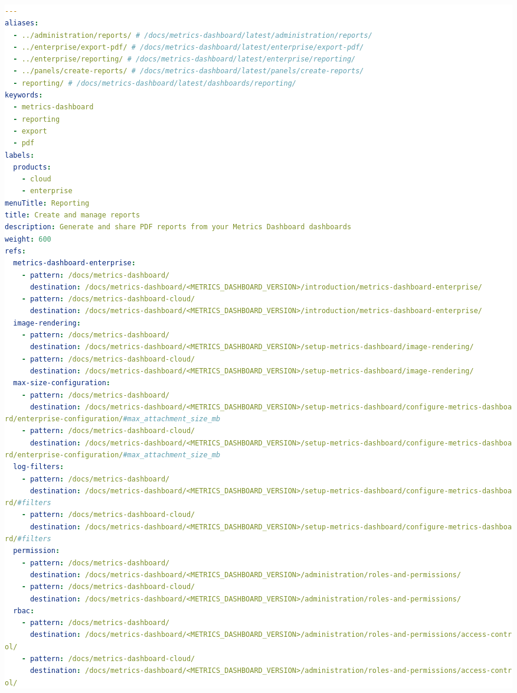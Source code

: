 ```yaml
---
aliases:
  - ../administration/reports/ # /docs/metrics-dashboard/latest/administration/reports/
  - ../enterprise/export-pdf/ # /docs/metrics-dashboard/latest/enterprise/export-pdf/
  - ../enterprise/reporting/ # /docs/metrics-dashboard/latest/enterprise/reporting/
  - ../panels/create-reports/ # /docs/metrics-dashboard/latest/panels/create-reports/
  - reporting/ # /docs/metrics-dashboard/latest/dashboards/reporting/
keywords:
  - metrics-dashboard
  - reporting
  - export
  - pdf
labels:
  products:
    - cloud
    - enterprise
menuTitle: Reporting
title: Create and manage reports
description: Generate and share PDF reports from your Metrics Dashboard dashboards
weight: 600
refs:
  metrics-dashboard-enterprise:
    - pattern: /docs/metrics-dashboard/
      destination: /docs/metrics-dashboard/<METRICS_DASHBOARD_VERSION>/introduction/metrics-dashboard-enterprise/
    - pattern: /docs/metrics-dashboard-cloud/
      destination: /docs/metrics-dashboard/<METRICS_DASHBOARD_VERSION>/introduction/metrics-dashboard-enterprise/
  image-rendering:
    - pattern: /docs/metrics-dashboard/
      destination: /docs/metrics-dashboard/<METRICS_DASHBOARD_VERSION>/setup-metrics-dashboard/image-rendering/
    - pattern: /docs/metrics-dashboard-cloud/
      destination: /docs/metrics-dashboard/<METRICS_DASHBOARD_VERSION>/setup-metrics-dashboard/image-rendering/
  max-size-configuration:
    - pattern: /docs/metrics-dashboard/
      destination: /docs/metrics-dashboard/<METRICS_DASHBOARD_VERSION>/setup-metrics-dashboard/configure-metrics-dashboard/enterprise-configuration/#max_attachment_size_mb
    - pattern: /docs/metrics-dashboard-cloud/
      destination: /docs/metrics-dashboard/<METRICS_DASHBOARD_VERSION>/setup-metrics-dashboard/configure-metrics-dashboard/enterprise-configuration/#max_attachment_size_mb
  log-filters:
    - pattern: /docs/metrics-dashboard/
      destination: /docs/metrics-dashboard/<METRICS_DASHBOARD_VERSION>/setup-metrics-dashboard/configure-metrics-dashboard/#filters
    - pattern: /docs/metrics-dashboard-cloud/
      destination: /docs/metrics-dashboard/<METRICS_DASHBOARD_VERSION>/setup-metrics-dashboard/configure-metrics-dashboard/#filters
  permission:
    - pattern: /docs/metrics-dashboard/
      destination: /docs/metrics-dashboard/<METRICS_DASHBOARD_VERSION>/administration/roles-and-permissions/
    - pattern: /docs/metrics-dashboard-cloud/
      destination: /docs/metrics-dashboard/<METRICS_DASHBOARD_VERSION>/administration/roles-and-permissions/
  rbac:
    - pattern: /docs/metrics-dashboard/
      destination: /docs/metrics-dashboard/<METRICS_DASHBOARD_VERSION>/administration/roles-and-permissions/access-control/
    - pattern: /docs/metrics-dashboard-cloud/
      destination: /docs/metrics-dashboard/<METRICS_DASHBOARD_VERSION>/administration/roles-and-permissions/access-control/
```
